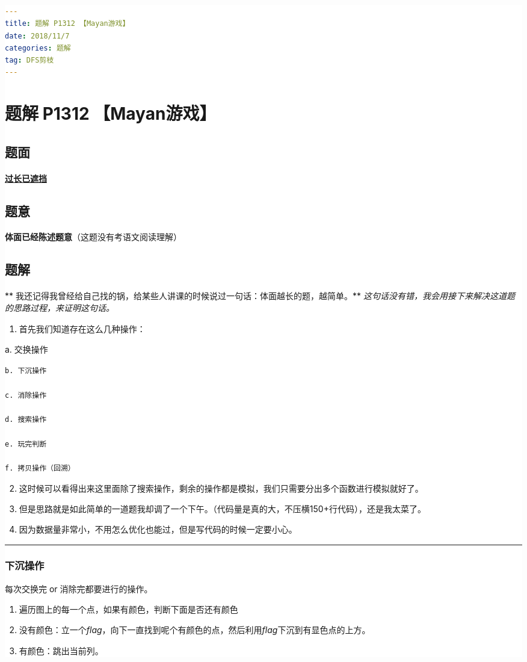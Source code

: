 ```yaml
---
title: 题解 P1312 【Mayan游戏】
date: 2018/11/7
categories: 题解
tag: DFS剪枝
---
```


# 题解 P1312 【Mayan游戏】

## 题面

**[过长已遮挡](https://www.luogu.org/problemnew/show/P1312)**

## 题意

**体面已经陈述题意**（这题没有考语文阅读理解）

## 题解

** 我还记得我曾经给自己找的锅，给某些人讲课的时候说过一句话：体面越长的题，越简单。** *这句话没有错，我会用接下来解决这道题的思路过程，来证明这句话。*

1. 首先我们知道存在这么几种操作：

  a. 交换操作

    b. 下沉操作

    c. 消除操作

    d. 搜索操作

    e. 玩完判断

    f. 拷贝操作（回溯）

2. 这时候可以看得出来这里面除了搜索操作，剩余的操作都是模拟，我们只需要分出多个函数进行模拟就好了。

3. 但是思路就是如此简单的一道题我却调了一个下午。（代码量是真的大，不压横150+行代码），还是我太菜了。

4. 因为数据量非常小，不用怎么优化也能过，但是写代码的时候一定要小心。

---



### 下沉操作

每次交换完 or 消除完都要进行的操作。

1. 遍历图上的每一个点，如果有颜色，判断下面是否还有颜色

2. 没有颜色：立一个$flag$，向下一直找到呢个有颜色的点，然后利用$flag$下沉到有显色点的上方。

3. 有颜色：跳出当前列。
